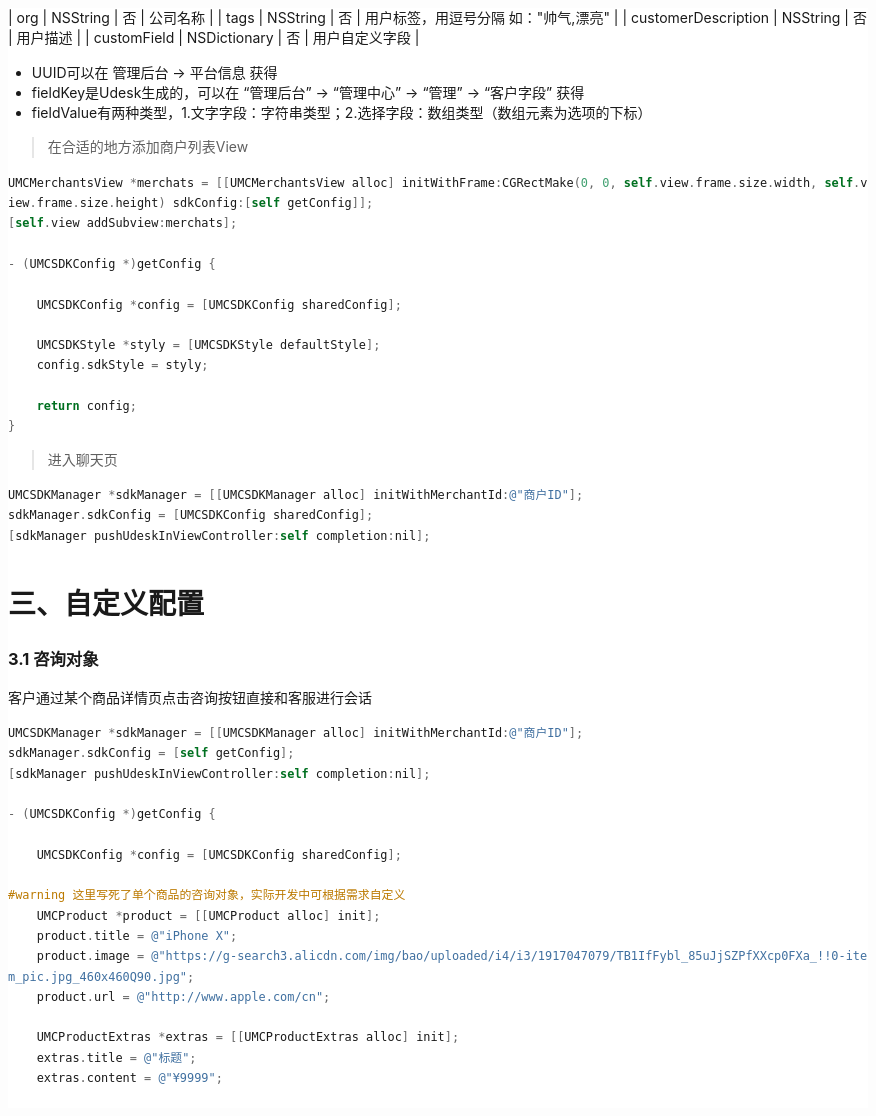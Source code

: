 | org                 | NSString     |    否    | 公司名称                                                     |
| tags                | NSString     |    否    | 用户标签，用逗号分隔 如："帅气,漂亮"                         |
| customerDescription | NSString     |    否    | 用户描述                                                     |
| customField         | NSDictionary |    否    | 用户自定义字段                                               |

- UUID可以在 管理后台  ->  平台信息 获得
- fieldKey是Udesk生成的，可以在 “管理后台”  ->  “管理中心”  ->  “管理”  ->  “客户字段” 获得
- fieldValue有两种类型，1.文字字段：字符串类型；2.选择字段：数组类型（数组元素为选项的下标）



> 在合适的地方添加商户列表View

```objective-c
UMCMerchantsView *merchats = [[UMCMerchantsView alloc] initWithFrame:CGRectMake(0, 0, self.view.frame.size.width, self.view.frame.size.height) sdkConfig:[self getConfig]];
[self.view addSubview:merchats];

- (UMCSDKConfig *)getConfig {
    
    UMCSDKConfig *config = [UMCSDKConfig sharedConfig];
    
    UMCSDKStyle *styly = [UMCSDKStyle defaultStyle];
    config.sdkStyle = styly;
    
    return config;
}
```

> 进入聊天页

```objective-c
UMCSDKManager *sdkManager = [[UMCSDKManager alloc] initWithMerchantId:@"商户ID"];
sdkManager.sdkConfig = [UMCSDKConfig sharedConfig];
[sdkManager pushUdeskInViewController:self completion:nil];
```



# 三、自定义配置

### 3.1 咨询对象

客户通过某个商品详情页点击咨询按钮直接和客服进行会话

```objective-c
UMCSDKManager *sdkManager = [[UMCSDKManager alloc] initWithMerchantId:@"商户ID"];
sdkManager.sdkConfig = [self getConfig];
[sdkManager pushUdeskInViewController:self completion:nil];
            
- (UMCSDKConfig *)getConfig {
    
    UMCSDKConfig *config = [UMCSDKConfig sharedConfig];
    
#warning 这里写死了单个商品的咨询对象，实际开发中可根据需求自定义
    UMCProduct *product = [[UMCProduct alloc] init];
    product.title = @"iPhone X";
    product.image = @"https://g-search3.alicdn.com/img/bao/uploaded/i4/i3/1917047079/TB1IfFybl_85uJjSZPfXXcp0FXa_!!0-item_pic.jpg_460x460Q90.jpg";
    product.url = @"http://www.apple.com/cn";
    
    UMCProductExtras *extras = [[UMCProductExtras alloc] init];
    extras.title = @"标题";
    extras.content = @"¥9999";
    
```